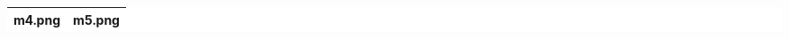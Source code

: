 
| m4.png                                   | m5.png                                   |
| ---------------------------------------- | ---------------------------------------- |